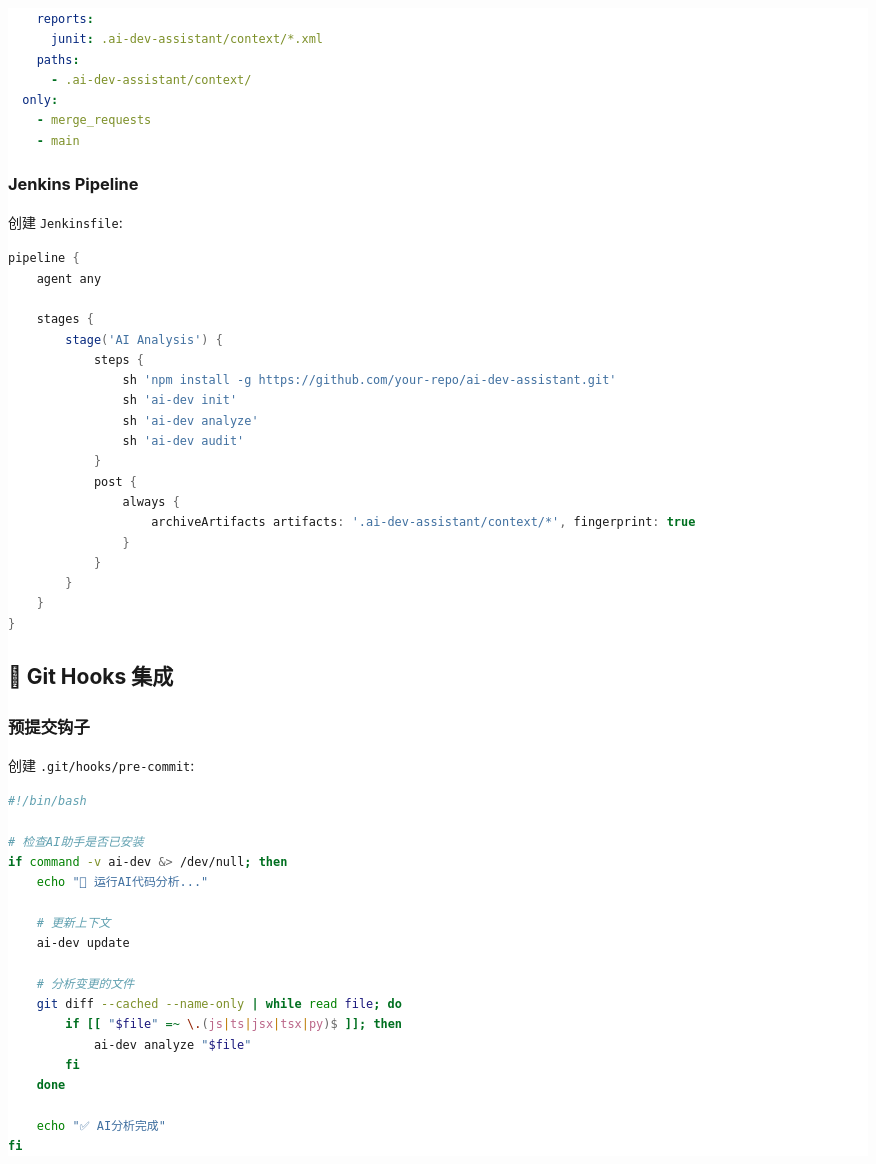 ```yaml
    reports:
      junit: .ai-dev-assistant/context/*.xml
    paths:
      - .ai-dev-assistant/context/
  only:
    - merge_requests
    - main
```

### Jenkins Pipeline

创建 `Jenkinsfile`:

```groovy
pipeline {
    agent any
    
    stages {
        stage('AI Analysis') {
            steps {
                sh 'npm install -g https://github.com/your-repo/ai-dev-assistant.git'
                sh 'ai-dev init'
                sh 'ai-dev analyze'
                sh 'ai-dev audit'
            }
            post {
                always {
                    archiveArtifacts artifacts: '.ai-dev-assistant/context/*', fingerprint: true
                }
            }
        }
    }
}
```

## 🔀 Git Hooks 集成

### 预提交钩子

创建 `.git/hooks/pre-commit`:

```bash
#!/bin/bash

# 检查AI助手是否已安装
if command -v ai-dev &> /dev/null; then
    echo "🤖 运行AI代码分析..."
    
    # 更新上下文
    ai-dev update
    
    # 分析变更的文件
    git diff --cached --name-only | while read file; do
        if [[ "$file" =~ \.(js|ts|jsx|tsx|py)$ ]]; then
            ai-dev analyze "$file"
        fi
    done
    
    echo "✅ AI分析完成"
fi
```
